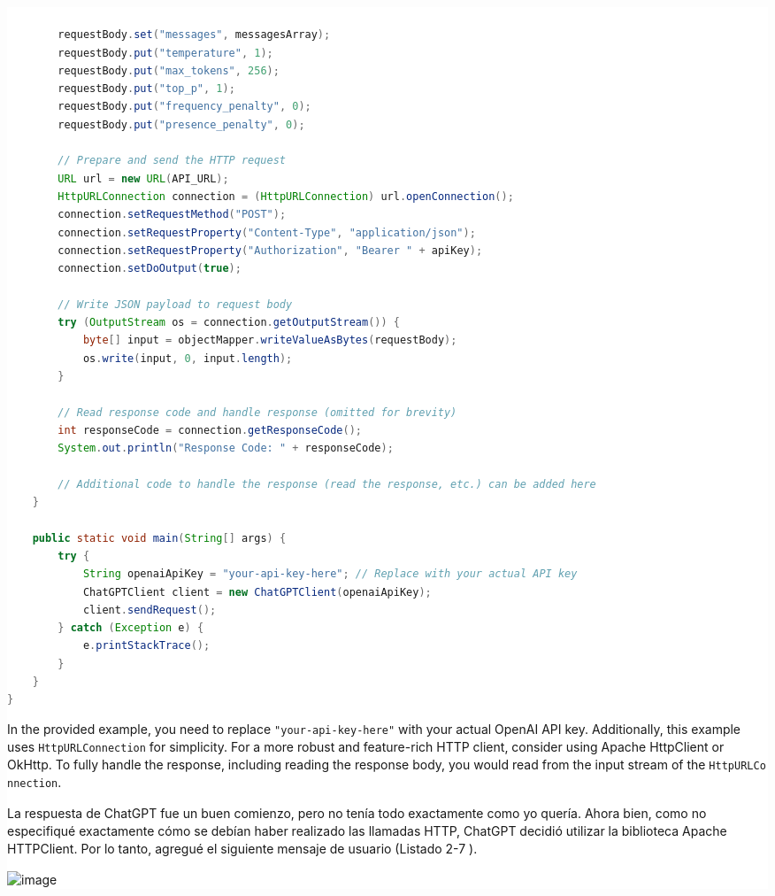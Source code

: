 ```java

        requestBody.set("messages", messagesArray);
        requestBody.put("temperature", 1);
        requestBody.put("max_tokens", 256);
        requestBody.put("top_p", 1);
        requestBody.put("frequency_penalty", 0);
        requestBody.put("presence_penalty", 0);

        // Prepare and send the HTTP request
        URL url = new URL(API_URL);
        HttpURLConnection connection = (HttpURLConnection) url.openConnection();
        connection.setRequestMethod("POST");
        connection.setRequestProperty("Content-Type", "application/json");
        connection.setRequestProperty("Authorization", "Bearer " + apiKey);
        connection.setDoOutput(true);

        // Write JSON payload to request body
        try (OutputStream os = connection.getOutputStream()) {
            byte[] input = objectMapper.writeValueAsBytes(requestBody);
            os.write(input, 0, input.length);
        }

        // Read response code and handle response (omitted for brevity)
        int responseCode = connection.getResponseCode();
        System.out.println("Response Code: " + responseCode);
        
        // Additional code to handle the response (read the response, etc.) can be added here
    }

    public static void main(String[] args) {
        try {
            String openaiApiKey = "your-api-key-here"; // Replace with your actual API key
            ChatGPTClient client = new ChatGPTClient(openaiApiKey);
            client.sendRequest();
        } catch (Exception e) {
            e.printStackTrace();
        }
    }
}
```

In the provided example, you need to replace `"your-api-key-here"` with your actual OpenAI API key. Additionally, this example uses `HttpURLConnection` for simplicity. For a more robust and feature-rich HTTP client, consider using Apache HttpClient or OkHttp. To fully handle the response, including reading the response body, you would read from the input stream of the `HttpURLConnection`.

La respuesta de ChatGPT fue un buen comienzo, pero no tenía todo exactamente como yo quería. Ahora bien, como no especifiqué exactamente cómo se debían haber realizado las llamadas HTTP, ChatGPT decidió utilizar la biblioteca Apache HTTPClient. Por lo tanto, agregué el siguiente mensaje de usuario (Listado 2-7 ).

![image](https://github.com/user-attachments/assets/c23ec256-5ea6-4c30-a75f-d509c4d6ca00)
